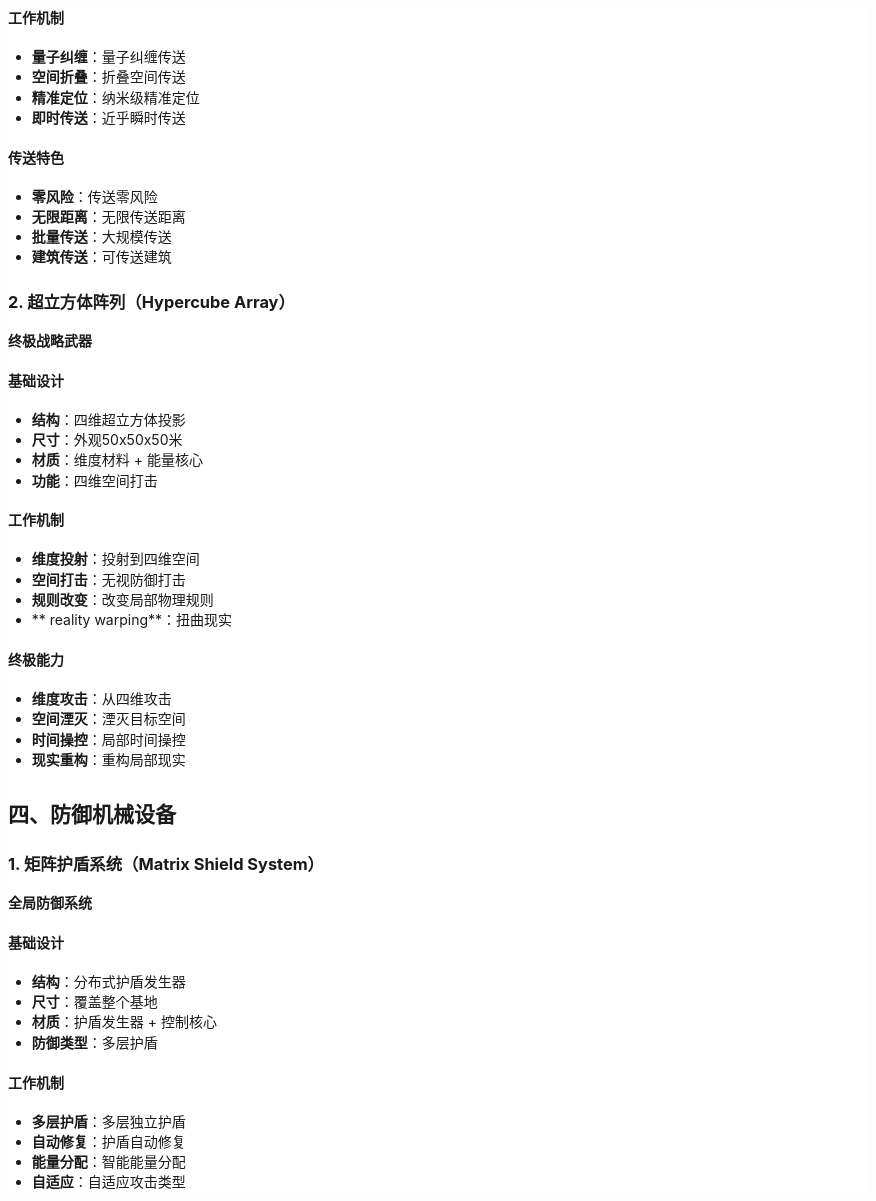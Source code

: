 #### 工作机制
- **量子纠缠**：量子纠缠传送
- **空间折叠**：折叠空间传送
- **精准定位**：纳米级精准定位
- **即时传送**：近乎瞬时传送

#### 传送特色
- **零风险**：传送零风险
- **无限距离**：无限传送距离
- **批量传送**：大规模传送
- **建筑传送**：可传送建筑

### 2. 超立方体阵列（Hypercube Array）
**终极战略武器**

#### 基础设计
- **结构**：四维超立方体投影
- **尺寸**：外观50x50x50米
- **材质**：维度材料 + 能量核心
- **功能**：四维空间打击

#### 工作机制
- **维度投射**：投射到四维空间
- **空间打击**：无视防御打击
- **规则改变**：改变局部物理规则
- ** reality warping**：扭曲现实

#### 终极能力
- **维度攻击**：从四维攻击
- **空间湮灭**：湮灭目标空间
- **时间操控**：局部时间操控
- **现实重构**：重构局部现实

## 四、防御机械设备

### 1. 矩阵护盾系统（Matrix Shield System）
**全局防御系统**

#### 基础设计
- **结构**：分布式护盾发生器
- **尺寸**：覆盖整个基地
- **材质**：护盾发生器 + 控制核心
- **防御类型**：多层护盾

#### 工作机制
- **多层护盾**：多层独立护盾
- **自动修复**：护盾自动修复
- **能量分配**：智能能量分配
- **自适应**：自适应攻击类型
